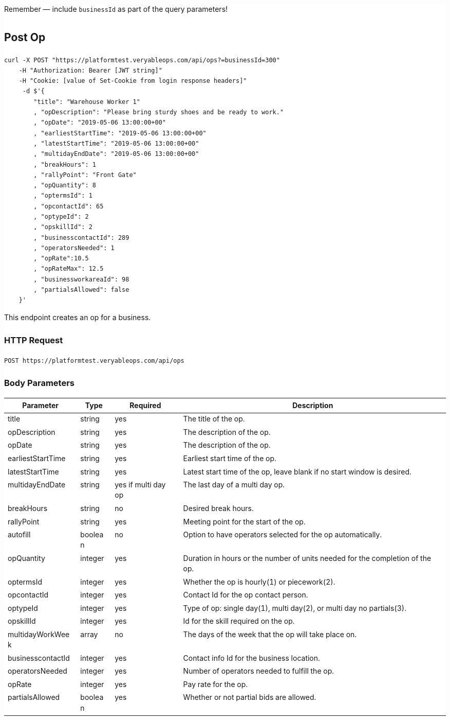 <aside class="warning">
Remember — include <code>businessId</code> as part of the query parameters!
</aside>

## Post Op

```shell
curl -X POST "https://platformtest.veryableops.com/api/ops?=businessId=300"
    -H "Authorization: Bearer [JWT string]"
    -H "Cookie: [value of Set-Cookie from login response headers]"
     -d $'{
        "title": "Warehouse Worker 1"
        , "opDescription": "Please bring sturdy shoes and be ready to work."
        , "opDate": "2019-05-06 13:00:00+00"
        , "earliestStartTime": "2019-05-06 13:00:00+00"
        , "latestStartTime": "2019-05-06 13:00:00+00"
        , "multidayEndDate": "2019-05-06 13:00:00+00"
        , "breakHours": 1
        , "rallyPoint": "Front Gate"
        , "opQuantity": 8
        , "optermsId": 1
        , "opcontactId": 65
        , "optypeId": 2
        , "opskillId": 2
        , "businesscontactId": 289
        , "operatorsNeeded": 1
        , "opRate":10.5
        , "opRateMax": 12.5
        , "businessworkareaId": 98
        , "partialsAllowed": false
    }'
```

This endpoint creates an op for a business.

### HTTP Request

`POST https://platformtest.veryableops.com/api/ops`

### Body Parameters

Parameter | Type | Required | Description
--------- | ------ | ---- | -----------
title | string | yes | The title of the op.
opDescription | string | yes | The description of the op.
opDate | string | yes | The description of the op.
earliestStartTime | string | yes | Earliest start time of the op.
latestStartTime | string | yes | Latest start time of the op, leave blank if no start window is desired.
multidayEndDate | string | yes if multi day op | The last day of a multi day op.
breakHours | string | no | Desired break hours.
rallyPoint | string | yes | Meeting point for the start of the op.
autofill | boolean | no | Option to have operators selected for the op automatically.
opQuantity | integer | yes | Duration in hours or the number of units needed for the completion of the op.
optermsId | integer | yes | Whether the op is hourly(1) or piecework(2).
opcontactId | integer | yes | Contact Id for the op contact person.
optypeId | integer | yes | Type of op: single day(1), multi day(2), or multi day no partials(3).
opskillId | integer | yes | Id for the skill required on the op.
multidayWorkWeek | array | no | The days of the week that the op will take place on.
businesscontactId | integer | yes | Contact info Id for the business location.
operatorsNeeded | integer | yes | Number of operators needed to fulfill the op.
opRate | integer | yes | Pay rate for the op.
partialsAllowed | boolean | yes | Whether or not partial bids are allowed.